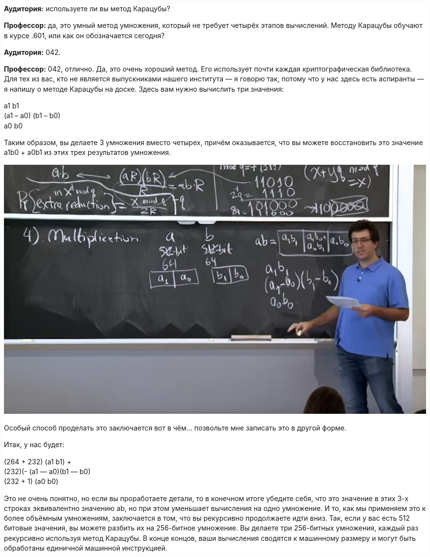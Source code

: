 **Аудитория:** используете ли вы метод Карацубы?

**Профессор:** да, это умный метод умножения, который не требует четырёх этапов вычислений. Методу Карацубы обучают в курсе .601, или как он обозначается сегодня?

**Аудитория:** 042.

**Профессор:** 042, отлично. Да, это очень хороший метод. Его использует почти каждая криптографическая библиотека. Для тех из вас, кто не является выпускниками нашего института — я говорю так, потому что у нас здесь есть аспиранты — я напишу о методе Карацубы на доске. Здесь вам нужно вычислить три значения:

a1 b1  
(a1 – a0) (b1 – b0)  
a0 b0

Таким образом, вы делаете 3 умножения вместо четырех, причём оказывается, что вы можете восстановить это значение a1b0 \+ a0b1 из этих трех результатов умножения.

![](../../_resources/2552540fa8bb44e0b5b65b81305f99f4.jpeg)

Особый способ проделать это заключается вот в чём… позвольте мне записать это в другой форме.

Итак, у нас будет:

(264 \+ 232) (a1 b1) +  
(232)(\- (a1 — a0)(b1 — b0)  
(232 \+ 1) (a0 b0)

Это не очень понятно, но если вы проработаете детали, то в конечном итоге убедите себя, что это значение в этих 3-х строках эквивалентно значению ab, но при этом уменьшает вычисления на одно умножение. И то, как мы применяем это к более объёмным умножениям, заключается в том, что вы рекурсивно продолжаете идти вниз. Так, если у вас есть 512 битовые значения, вы можете разбить их на 256-битное умножение. Вы делаете три 256-битных умножения, каждый раз рекурсивно используя метод Карацубы. В конце концов, ваши вычисления сводятся к машинному размеру и могут быть обработаны единичной машинной инструкцией.
